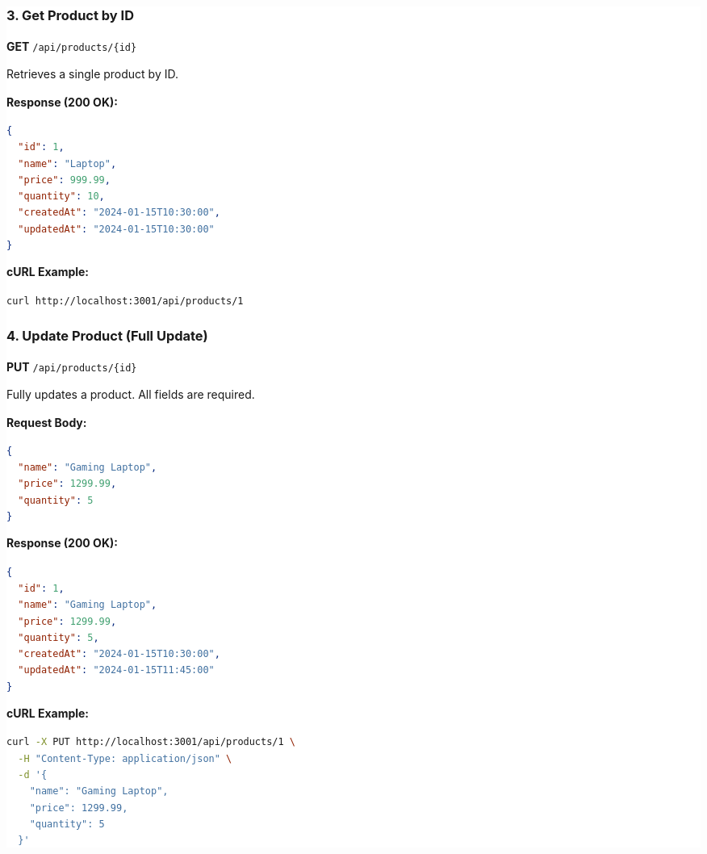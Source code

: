 ### 3. Get Product by ID

**GET** `/api/products/{id}`

Retrieves a single product by ID.

**Response (200 OK):**
```json
{
  "id": 1,
  "name": "Laptop",
  "price": 999.99,
  "quantity": 10,
  "createdAt": "2024-01-15T10:30:00",
  "updatedAt": "2024-01-15T10:30:00"
}
```

**cURL Example:**
```bash
curl http://localhost:3001/api/products/1
```

### 4. Update Product (Full Update)

**PUT** `/api/products/{id}`

Fully updates a product. All fields are required.

**Request Body:**
```json
{
  "name": "Gaming Laptop",
  "price": 1299.99,
  "quantity": 5
}
```

**Response (200 OK):**
```json
{
  "id": 1,
  "name": "Gaming Laptop",
  "price": 1299.99,
  "quantity": 5,
  "createdAt": "2024-01-15T10:30:00",
  "updatedAt": "2024-01-15T11:45:00"
}
```

**cURL Example:**
```bash
curl -X PUT http://localhost:3001/api/products/1 \
  -H "Content-Type: application/json" \
  -d '{
    "name": "Gaming Laptop",
    "price": 1299.99,
    "quantity": 5
  }'
```
